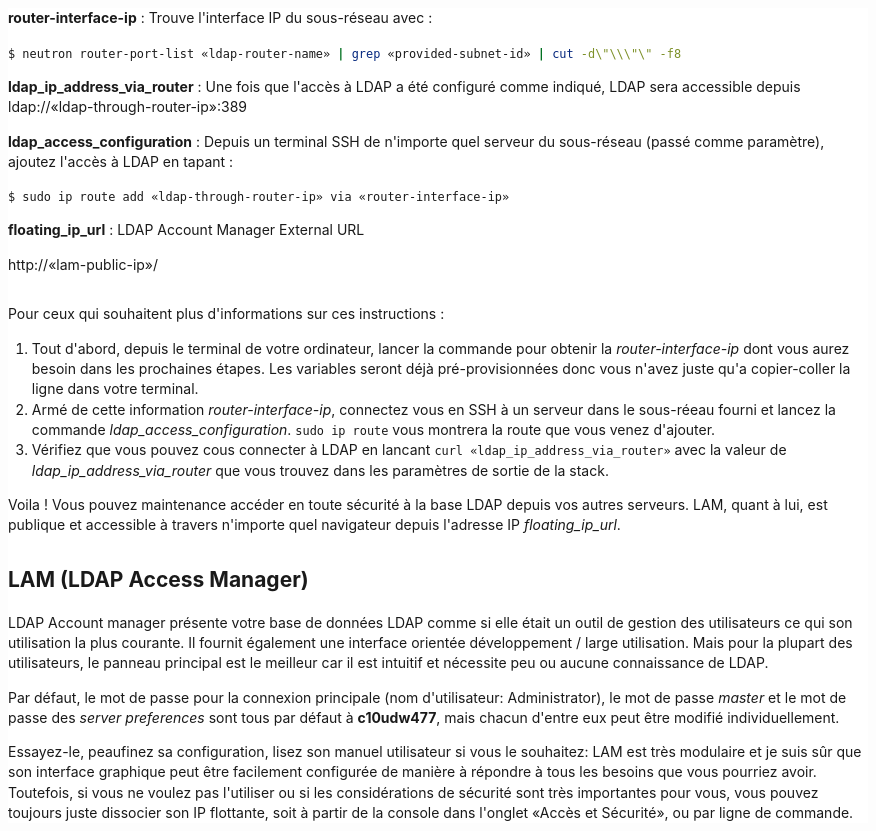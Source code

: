 ##

**router-interface-ip** : Trouve l'interface IP du sous-réseau avec : 

~~~ bash
$ neutron router-port-list «ldap-router-name» | grep «provided-subnet-id» | cut -d\"\\\"\" -f8
~~~

**ldap_ip_address_via_router** : Une fois que l'accès à LDAP a été configuré comme indiqué, 
LDAP sera accessible depuis ldap://«ldap-through-router-ip»:389

**ldap_access_configuration** : Depuis un terminal SSH de n'importe quel serveur du sous-réseau (passé comme paramètre), ajoutez l'accès à LDAP en tapant :

~~~ bash
$ sudo ip route add «ldap-through-router-ip» via «router-interface-ip»
~~~

**floating_ip_url** : LDAP Account Manager External URL

http://«lam-public-ip»/

##

Pour ceux qui souhaitent plus d'informations sur ces instructions :

1.  Tout d'abord, depuis le terminal de votre ordinateur, lancer la commande pour obtenir la *router-interface-ip* dont vous aurez besoin dans les prochaines étapes. Les variables seront déjà pré-provisionnées donc vous n'avez juste qu'a copier-coller la ligne dans votre terminal.
2. Armé de cette information *router-interface-ip*, connectez vous en SSH à un serveur dans le sous-réeau fourni et lancez la commande  *ldap_access_configuration*. `sudo ip route` vous montrera la route que vous venez d'ajouter.
3. Vérifiez que vous pouvez cous connecter à LDAP en lancant `curl «ldap_ip_address_via_router»` avec la valeur de  *ldap_ip_address_via_router* que vous trouvez dans les paramètres de sortie de la stack.

Voila ! Vous pouvez maintenance accéder en toute sécurité à la base LDAP depuis vos autres serveurs. LAM, quant à lui, est publique et accessible à travers n'importe quel navigateur depuis l'adresse IP *floating_ip_url*.

<a name="backup" />

## LAM (LDAP Access Manager)

LDAP Account manager présente votre base de données LDAP comme si elle était un outil de gestion des utilisateurs ce qui son utilisation la plus courante. Il fournit également une interface orientée développement / large utilisation. Mais pour la plupart des utilisateurs, le panneau principal est le meilleur car il est intuitif et nécessite peu ou aucune connaissance de LDAP.

Par défaut, le mot de passe pour la connexion principale (nom d'utilisateur: Administrator), le mot de passe *master* et le mot de passe des *server preferences* sont tous par défaut à **c10udw477**, mais chacun d'entre eux peut être modifié individuellement.

Essayez-le, peaufinez sa configuration, lisez son manuel utilisateur si vous le souhaitez: LAM est très modulaire et je suis sûr que son interface graphique peut être facilement configurée de manière à répondre à tous les besoins que vous pourriez avoir. Toutefois, si vous ne voulez pas l'utiliser ou si les considérations de sécurité sont très importantes pour vous, vous pouvez toujours juste dissocier son IP flottante, soit à partir de la console dans l'onglet «Accès et Sécurité», ou par ligne de commande.
